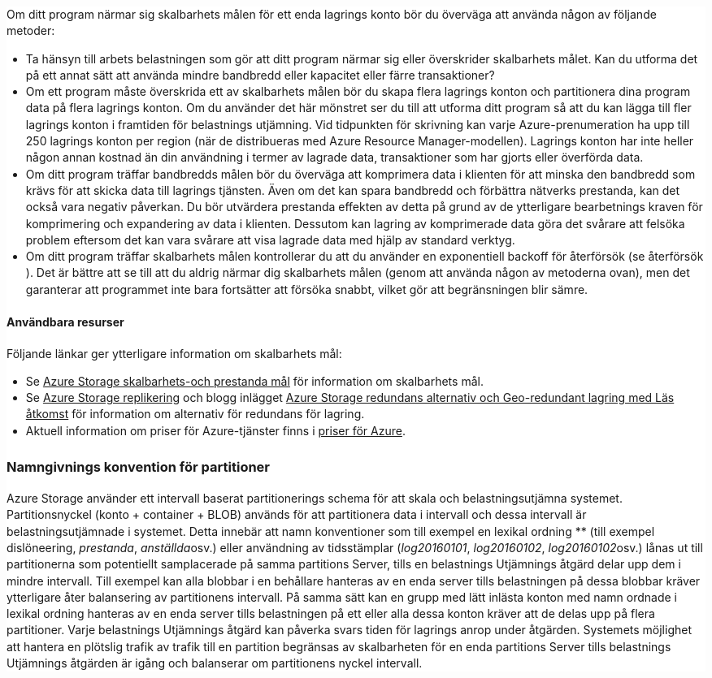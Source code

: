Om ditt program närmar sig skalbarhets målen för ett enda lagrings konto bör du överväga att använda någon av följande metoder:  

* Ta hänsyn till arbets belastningen som gör att ditt program närmar sig eller överskrider skalbarhets målet. Kan du utforma det på ett annat sätt att använda mindre bandbredd eller kapacitet eller färre transaktioner?
* Om ett program måste överskrida ett av skalbarhets målen bör du skapa flera lagrings konton och partitionera dina program data på flera lagrings konton. Om du använder det här mönstret ser du till att utforma ditt program så att du kan lägga till fler lagrings konton i framtiden för belastnings utjämning. Vid tidpunkten för skrivning kan varje Azure-prenumeration ha upp till 250 lagrings konton per region (när de distribueras med Azure Resource Manager-modellen).  Lagrings konton har inte heller någon annan kostnad än din användning i termer av lagrade data, transaktioner som har gjorts eller överförda data.
* Om ditt program träffar bandbredds målen bör du överväga att komprimera data i klienten för att minska den bandbredd som krävs för att skicka data till lagrings tjänsten.  Även om det kan spara bandbredd och förbättra nätverks prestanda, kan det också vara negativ påverkan.  Du bör utvärdera prestanda effekten av detta på grund av de ytterligare bearbetnings kraven för komprimering och expandering av data i klienten. Dessutom kan lagring av komprimerade data göra det svårare att felsöka problem eftersom det kan vara svårare att visa lagrade data med hjälp av standard verktyg.
* Om ditt program träffar skalbarhets målen kontrollerar du att du använder en exponentiell backoff för återförsök (se återförsök [](#subheading14)).  Det är bättre att se till att du aldrig närmar dig skalbarhets målen (genom att använda någon av metoderna ovan), men det garanterar att programmet inte bara fortsätter att försöka snabbt, vilket gör att begränsningen blir sämre.  

#### <a name="useful-resources"></a>Användbara resurser

Följande länkar ger ytterligare information om skalbarhets mål:

* Se [Azure Storage skalbarhets-och prestanda mål](storage-scalability-targets.md) för information om skalbarhets mål.
* Se [Azure Storage replikering](storage-redundancy.md) och blogg inlägget [Azure Storage redundans alternativ och Geo-redundant lagring med Läs åtkomst](https://blogs.msdn.com/b/windowsazurestorage/archive/2013/12/11/introducing-read-access-geo-replicated-storage-ra-grs-for-windows-azure-storage.aspx) för information om alternativ för redundans för lagring.
* Aktuell information om priser för Azure-tjänster finns i [priser för Azure](https://azure.microsoft.com/pricing/overview/).  

### <a name="subheading47"></a>Namngivnings konvention för partitioner

Azure Storage använder ett intervall baserat partitionerings schema för att skala och belastningsutjämna systemet. Partitionsnyckel (konto + container + BLOB) används för att partitionera data i intervall och dessa intervall är belastningsutjämnade i systemet. Detta innebär att namn konventioner som till exempel en lexikal ordning ** (till exempel dislöneering, *prestanda*, *anställda*osv.) eller användning av tidsstämplar (*log20160101*, *log20160102*, *log20160102*osv.) lånas ut till partitionerna som potentiellt samplacerade på samma partitions Server, tills en belastnings Utjämnings åtgärd delar upp dem i mindre intervall. Till exempel kan alla blobbar i en behållare hanteras av en enda server tills belastningen på dessa blobbar kräver ytterligare åter balansering av partitionens intervall. På samma sätt kan en grupp med lätt inlästa konton med namn ordnade i lexikal ordning hanteras av en enda server tills belastningen på ett eller alla dessa konton kräver att de delas upp på flera partitioner. Varje belastnings Utjämnings åtgärd kan påverka svars tiden för lagrings anrop under åtgärden. Systemets möjlighet att hantera en plötslig trafik av trafik till en partition begränsas av skalbarheten för en enda partitions Server tills belastnings Utjämnings åtgärden är igång och balanserar om partitionens nyckel intervall.
